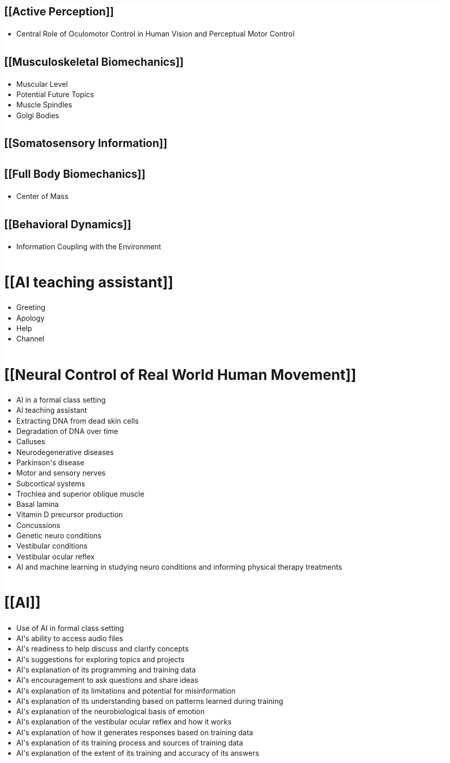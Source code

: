## [[Active Perception]]
- Central Role of Oculomotor Control in Human Vision and Perceptual Motor Control

## [[Musculoskeletal Biomechanics]]
- Muscular Level
- Potential Future Topics
- Muscle Spindles
- Golgi Bodies

## [[Somatosensory Information]]

## [[Full Body Biomechanics]]
- Center of Mass

## [[Behavioral Dynamics]]
- Information Coupling with the Environment

# [[AI teaching assistant]]
- Greeting
- Apology
- Help
- Channel

# [[Neural Control of Real World Human Movement]]
- AI in a formal class setting
- AI teaching assistant
- Extracting DNA from dead skin cells
- Degradation of DNA over time
- Calluses
- Neurodegenerative diseases
- Parkinson's disease
- Motor and sensory nerves
- Subcortical systems
- Trochlea and superior oblique muscle
- Basal lamina
- Vitamin D precursor production
- Concussions
- Genetic neuro conditions
- Vestibular conditions
- Vestibular ocular reflex
- AI and machine learning in studying neuro conditions and informing physical therapy treatments

# [[AI]]
- Use of AI in formal class setting
- AI's ability to access audio files
- AI's readiness to help discuss and clarify concepts
- AI's suggestions for exploring topics and projects
- AI's explanation of its programming and training data
- AI's encouragement to ask questions and share ideas
- AI's explanation of its limitations and potential for misinformation
- AI's explanation of its understanding based on patterns learned during training
- AI's explanation of the neurobiological basis of emotion
- AI's explanation of the vestibular ocular reflex and how it works
- AI's explanation of how it generates responses based on training data
- AI's explanation of its training process and sources of training data
- AI's explanation of the extent of its training and accuracy of its answers
